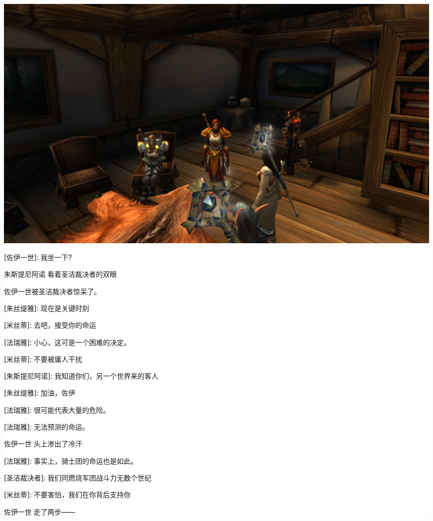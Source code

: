 ![&#x9A91;&#x58EB;&#x4E4B;&#x5EA7;](../../.gitbook/assets/qi-shi-zhi-zuo-.jpg)

\[佐伊一世\]: 我坐一下?

朱斯提尼阿诺 看着圣洁裁决者的双眼

佐伊一世被圣洁裁决者惊呆了。

\[朱丝缇雅\]: 现在是关键时刻

\[米丝蒂\]: 去吧，接受你的命运

\[法瑞雅\]: 小心，这可是一个困难的决定。

\[米丝蒂\]: 不要被庸人干扰

\[朱斯提尼阿诺\]: 我知道你们，另一个世界来的客人

\[朱丝缇雅\]: 加油，佐伊

\[法瑞雅\]: 很可能代表大量的危险。

\[法瑞雅\]: 无法预测的命运。

佐伊一世 头上渗出了冷汗

\[法瑞雅\]: 事实上，骑士团的命运也是如此。

\[圣洁裁决者\]: 我们同燃烧军团战斗力无数个世纪

\[米丝蒂\]: 不要害怕，我们在你背后支持你

佐伊一世 走了两步——
